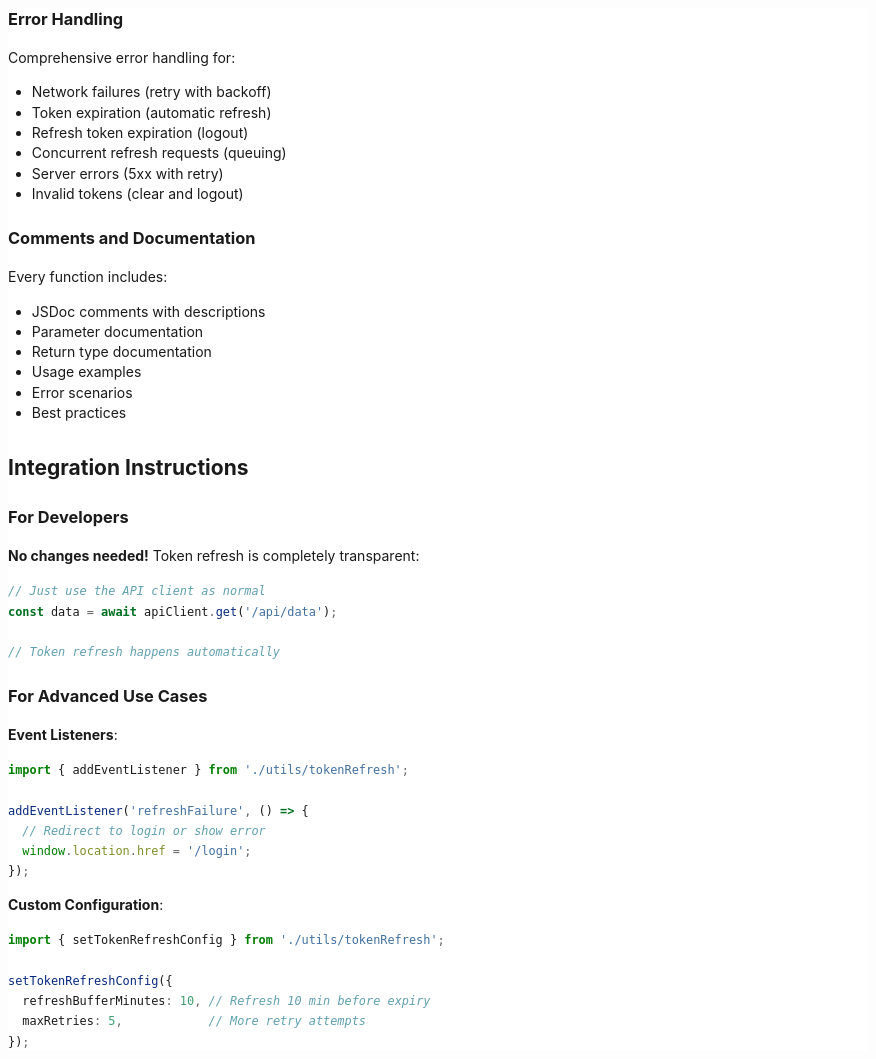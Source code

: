 ### Error Handling
Comprehensive error handling for:
- Network failures (retry with backoff)
- Token expiration (automatic refresh)
- Refresh token expiration (logout)
- Concurrent refresh requests (queuing)
- Server errors (5xx with retry)
- Invalid tokens (clear and logout)

### Comments and Documentation
Every function includes:
- JSDoc comments with descriptions
- Parameter documentation
- Return type documentation
- Usage examples
- Error scenarios
- Best practices

## Integration Instructions

### For Developers

**No changes needed!** Token refresh is completely transparent:

```typescript
// Just use the API client as normal
const data = await apiClient.get('/api/data');

// Token refresh happens automatically
```

### For Advanced Use Cases

**Event Listeners**:
```typescript
import { addEventListener } from './utils/tokenRefresh';

addEventListener('refreshFailure', () => {
  // Redirect to login or show error
  window.location.href = '/login';
});
```

**Custom Configuration**:
```typescript
import { setTokenRefreshConfig } from './utils/tokenRefresh';

setTokenRefreshConfig({
  refreshBufferMinutes: 10, // Refresh 10 min before expiry
  maxRetries: 5,            // More retry attempts
});
```
